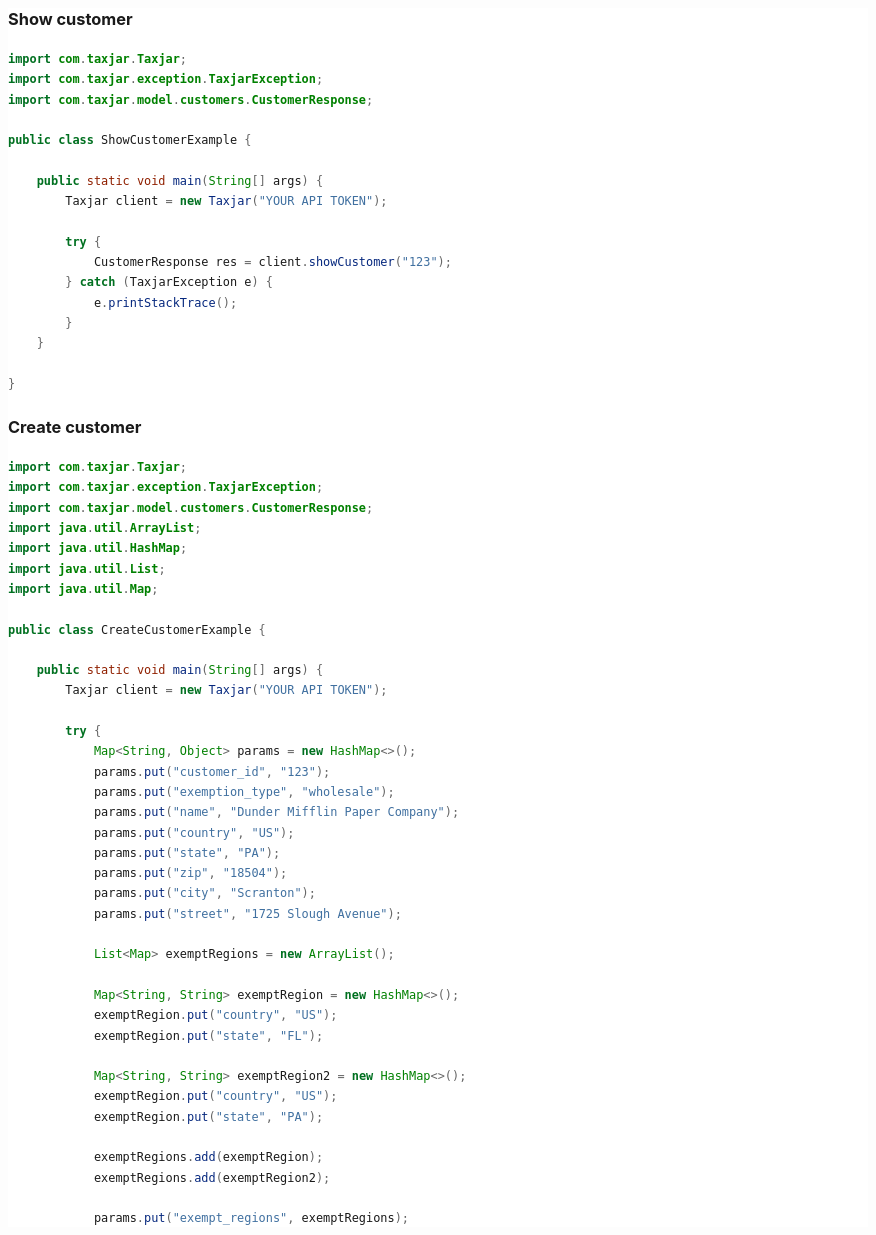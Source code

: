 ### Show customer

```java
import com.taxjar.Taxjar;
import com.taxjar.exception.TaxjarException;
import com.taxjar.model.customers.CustomerResponse;

public class ShowCustomerExample {

    public static void main(String[] args) {
        Taxjar client = new Taxjar("YOUR API TOKEN");
        
        try {
            CustomerResponse res = client.showCustomer("123");
        } catch (TaxjarException e) {
            e.printStackTrace();
        }
    }

}
```

### Create customer

```java
import com.taxjar.Taxjar;
import com.taxjar.exception.TaxjarException;
import com.taxjar.model.customers.CustomerResponse;
import java.util.ArrayList;
import java.util.HashMap;
import java.util.List;
import java.util.Map;

public class CreateCustomerExample {

    public static void main(String[] args) {
        Taxjar client = new Taxjar("YOUR API TOKEN");
        
        try {
            Map<String, Object> params = new HashMap<>();
            params.put("customer_id", "123");
            params.put("exemption_type", "wholesale");
            params.put("name", "Dunder Mifflin Paper Company");
            params.put("country", "US");
            params.put("state", "PA");
            params.put("zip", "18504");
            params.put("city", "Scranton");
            params.put("street", "1725 Slough Avenue");

            List<Map> exemptRegions = new ArrayList();

            Map<String, String> exemptRegion = new HashMap<>();
            exemptRegion.put("country", "US");
            exemptRegion.put("state", "FL");

            Map<String, String> exemptRegion2 = new HashMap<>();
            exemptRegion.put("country", "US");
            exemptRegion.put("state", "PA");

            exemptRegions.add(exemptRegion);
            exemptRegions.add(exemptRegion2);

            params.put("exempt_regions", exemptRegions);

```